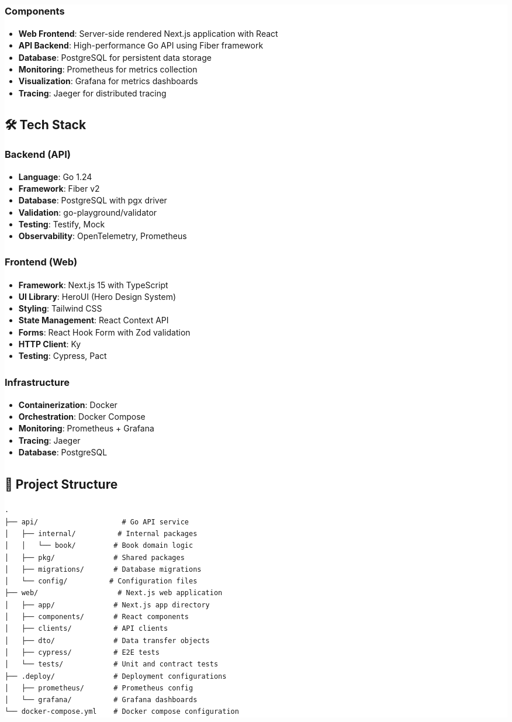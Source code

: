 ### Components

- **Web Frontend**: Server-side rendered Next.js application with React
- **API Backend**: High-performance Go API using Fiber framework
- **Database**: PostgreSQL for persistent data storage
- **Monitoring**: Prometheus for metrics collection
- **Visualization**: Grafana for metrics dashboards
- **Tracing**: Jaeger for distributed tracing

## 🛠 Tech Stack

### Backend (API)
- **Language**: Go 1.24
- **Framework**: Fiber v2
- **Database**: PostgreSQL with pgx driver
- **Validation**: go-playground/validator
- **Testing**: Testify, Mock
- **Observability**: OpenTelemetry, Prometheus

### Frontend (Web)
- **Framework**: Next.js 15 with TypeScript
- **UI Library**: HeroUI (Hero Design System)
- **Styling**: Tailwind CSS
- **State Management**: React Context API
- **Forms**: React Hook Form with Zod validation
- **HTTP Client**: Ky
- **Testing**: Cypress, Pact

### Infrastructure
- **Containerization**: Docker
- **Orchestration**: Docker Compose
- **Monitoring**: Prometheus + Grafana
- **Tracing**: Jaeger
- **Database**: PostgreSQL

## 📁 Project Structure

```
.
├── api/                    # Go API service
│   ├── internal/          # Internal packages
│   │   └── book/         # Book domain logic
│   ├── pkg/              # Shared packages
│   ├── migrations/       # Database migrations
│   └── config/          # Configuration files
├── web/                   # Next.js web application
│   ├── app/              # Next.js app directory
│   ├── components/       # React components
│   ├── clients/          # API clients
│   ├── dto/              # Data transfer objects
│   ├── cypress/          # E2E tests
│   └── tests/            # Unit and contract tests
├── .deploy/              # Deployment configurations
│   ├── prometheus/       # Prometheus config
│   └── grafana/          # Grafana dashboards
└── docker-compose.yml    # Docker compose configuration
```
